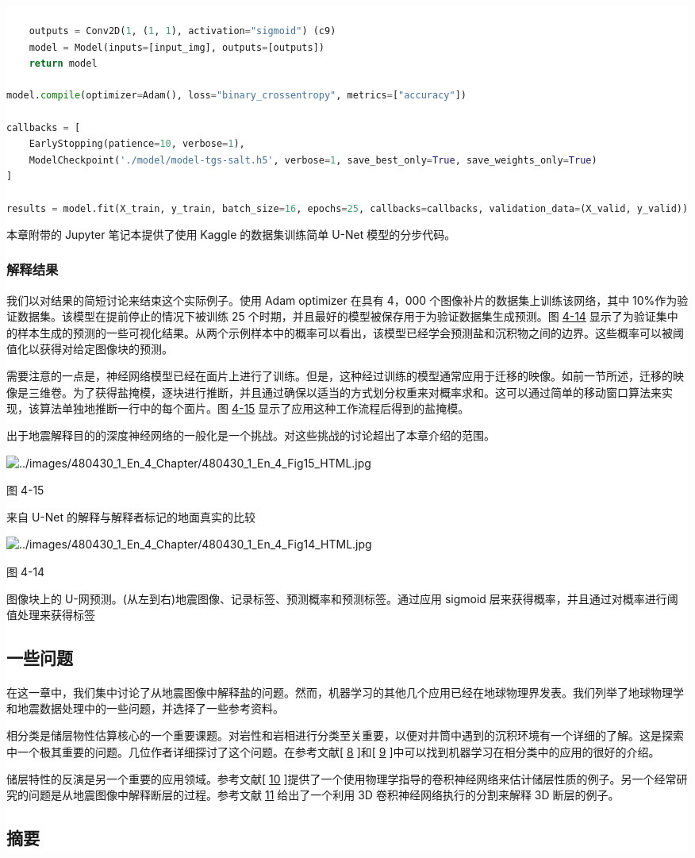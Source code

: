 ```py

    outputs = Conv2D(1, (1, 1), activation="sigmoid") (c9)
    model = Model(inputs=[input_img], outputs=[outputs])
    return model

model.compile(optimizer=Adam(), loss="binary_crossentropy", metrics=["accuracy"])

callbacks = [
    EarlyStopping(patience=10, verbose=1),
    ModelCheckpoint('./model/model-tgs-salt.h5', verbose=1, save_best_only=True, save_weights_only=True)
]

results = model.fit(X_train, y_train, batch_size=16, epochs=25, callbacks=callbacks, validation_data=(X_valid, y_valid))

```

本章附带的 Jupyter 笔记本提供了使用 Kaggle 的数据集训练简单 U-Net 模型的分步代码。

### 解释结果

我们以对结果的简短讨论来结束这个实际例子。使用 Adam optimizer 在具有 4，000 个图像补片的数据集上训练该网络，其中 10%作为验证数据集。该模型在提前停止的情况下被训练 25 个时期，并且最好的模型被保存用于为验证数据集生成预测。图 [4-14](#Fig14) 显示了为验证集中的样本生成的预测的一些可视化结果。从两个示例样本中的概率可以看出，该模型已经学会预测盐和沉积物之间的边界。这些概率可以被阈值化以获得对给定图像块的预测。

需要注意的一点是，神经网络模型已经在面片上进行了训练。但是，这种经过训练的模型通常应用于迁移的映像。如前一节所述，迁移的映像是三维卷。为了获得盐掩模，逐块进行推断，并且通过确保以适当的方式划分权重来对概率求和。这可以通过简单的移动窗口算法来实现，该算法单独地推断一行中的每个面片。图 [4-15](#Fig15) 显示了应用这种工作流程后得到的盐掩模。

出于地震解释目的的深度神经网络的一般化是一个挑战。对这些挑战的讨论超出了本章介绍的范围。

![../images/480430_1_En_4_Chapter/480430_1_En_4_Fig15_HTML.jpg](../images/480430_1_En_4_Chapter/480430_1_En_4_Fig15_HTML.jpg)

图 4-15

来自 U-Net 的解释与解释者标记的地面真实的比较

![../images/480430_1_En_4_Chapter/480430_1_En_4_Fig14_HTML.jpg](../images/480430_1_En_4_Chapter/480430_1_En_4_Fig14_HTML.jpg)

图 4-14

图像块上的 U-网预测。(从左到右)地震图像、记录标签、预测概率和预测标签。通过应用 sigmoid 层来获得概率，并且通过对概率进行阈值处理来获得标签

## 一些问题

在这一章中，我们集中讨论了从地震图像中解释盐的问题。然而，机器学习的其他几个应用已经在地球物理界发表。我们列举了地球物理学和地震数据处理中的一些问题，并选择了一些参考资料。

相分类是储层物性估算核心的一个重要课题。对岩性和岩相进行分类至关重要，以便对井筒中遇到的沉积环境有一个详细的了解。这是探索中一个极其重要的问题。几位作者详细探讨了这个问题。在参考文献[ [8](#Par52) ]和[ [9](#Par53) ]中可以找到机器学习在相分类中的应用的很好的介绍。

储层特性的反演是另一个重要的应用领域。参考文献[ [10](#Par54) ]提供了一个使用物理学指导的卷积神经网络来估计储层性质的例子。另一个经常研究的问题是从地震图像中解释断层的过程。参考文献 [11](#Par55) 给出了一个利用 3D 卷积神经网络执行的分割来解释 3D 断层的例子。

## 摘要
